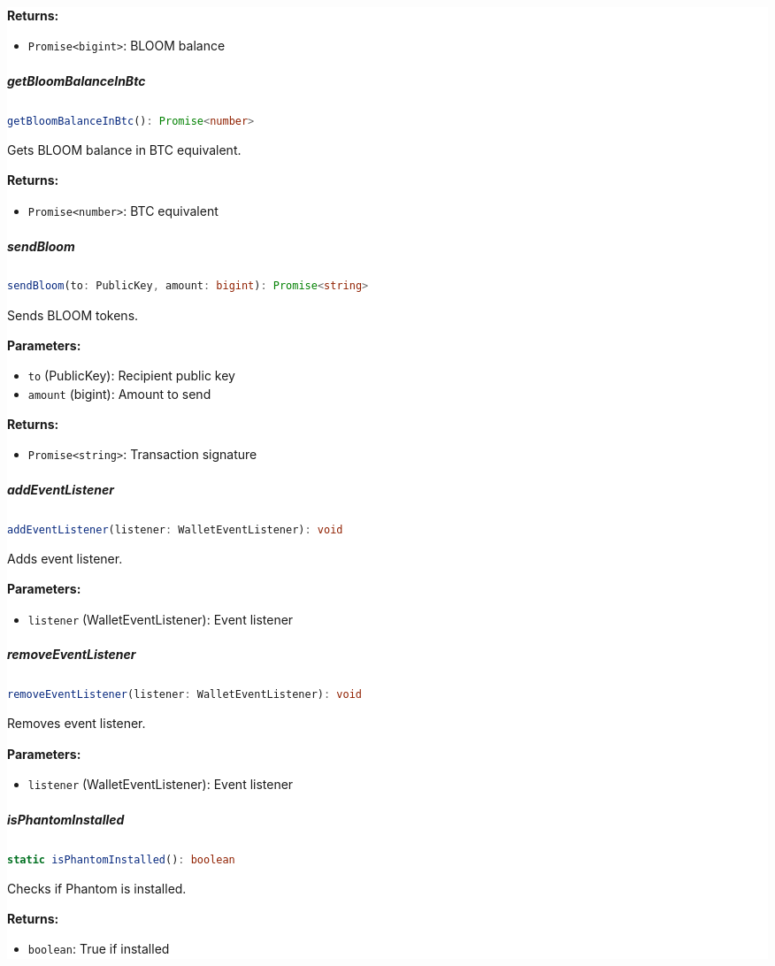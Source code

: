 **Returns:**
- `Promise<bigint>`: BLOOM balance

##### getBloomBalanceInBtc

```typescript
getBloomBalanceInBtc(): Promise<number>
```

Gets BLOOM balance in BTC equivalent.

**Returns:**
- `Promise<number>`: BTC equivalent

##### sendBloom

```typescript
sendBloom(to: PublicKey, amount: bigint): Promise<string>
```

Sends BLOOM tokens.

**Parameters:**
- `to` (PublicKey): Recipient public key
- `amount` (bigint): Amount to send

**Returns:**
- `Promise<string>`: Transaction signature

##### addEventListener

```typescript
addEventListener(listener: WalletEventListener): void
```

Adds event listener.

**Parameters:**
- `listener` (WalletEventListener): Event listener

##### removeEventListener

```typescript
removeEventListener(listener: WalletEventListener): void
```

Removes event listener.

**Parameters:**
- `listener` (WalletEventListener): Event listener

##### isPhantomInstalled

```typescript
static isPhantomInstalled(): boolean
```

Checks if Phantom is installed.

**Returns:**
- `boolean`: True if installed
